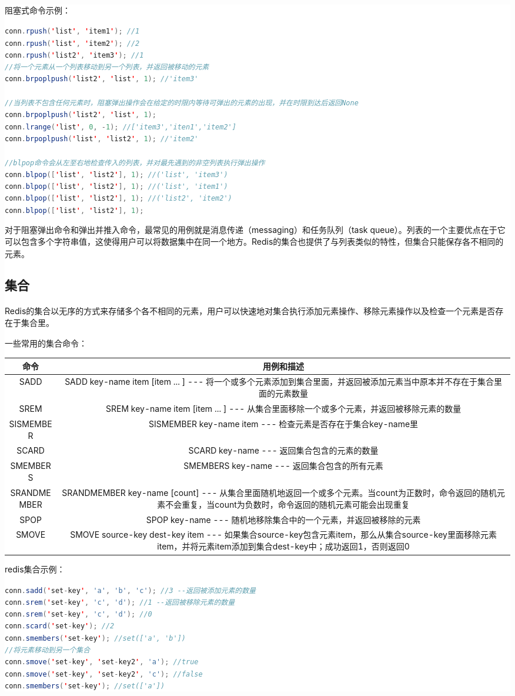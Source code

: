  阻塞式命令示例：

~~~java
conn.rpush('list', 'item1'); //1
conn.rpush('list', 'item2'); //2
conn.rpush('list2', 'item3'); //1
//将一个元素从一个列表移动到另一个列表，并返回被移动的元素
conn.brpoplpush('list2', 'list', 1); //'item3'

//当列表不包含任何元素时，阻塞弹出操作会在给定的时限内等待可弹出的元素的出现，并在时限到达后返回None
conn.brpoplpush('list2', 'list', 1); 
conn.lrange('list', 0, -1); //['item3','iten1','item2']
conn.brpoplpush('list', 'list2', 1); //'item2'

//blpop命令会从左至右地检查传入的列表，并对最先遇到的非空列表执行弹出操作
conn.blpop(['list', 'list2'], 1); //('list', 'item3')
conn.blpop(['list', 'list2'], 1); //('list', 'item1')
conn.blpop(['list', 'list2'], 1); //('list2', 'item2')
conn.blpop(['list', 'list2'], 1);
~~~

对于阻塞弹出命令和弹出并推入命令，最常见的用例就是消息传递（messaging）和任务队列（task queue）。列表的一个主要优点在于它可以包含多个字符串值，这使得用户可以将数据集中在同一个地方。Redis的集合也提供了与列表类似的特性，但集合只能保存各不相同的元素。

## 集合

Redis的集合以无序的方式来存储多个各不相同的元素，用户可以快速地对集合执行添加元素操作、移除元素操作以及检查一个元素是否存在于集合里。

一些常用的集合命令：

|     命令      |                  用例和描述                   |
| :---------: | :--------------------------------------: |
|    SADD     | SADD key-name item [item ... ] --- 将一个或多个元素添加到集合里面，并返回被添加元素当中原本并不存在于集合里面的元素数量 |
|    SREM     | SREM key-name item [item ... ] --- 从集合里面移除一个或多个元素，并返回被移除元素的数量 |
|  SISMEMBER  | SISMEMBER key-name item --- 检查元素是否存在于集合key-name里 |
|    SCARD    |     SCARD key-name --- 返回集合包含的元素的数量      |
|  SMEMBERS   |    SMEMBERS key-name --- 返回集合包含的所有元素     |
| SRANDMEMBER | SRANDMEMBER key-name [count] --- 从集合里面随机地返回一个或多个元素。当count为正数时，命令返回的随机元素不会重复，当count为负数时，命令返回的随机元素可能会出现重复 |
|    SPOP     | SPOP key-name --- 随机地移除集合中的一个元素，并返回被移除的元素 |
|    SMOVE    | SMOVE source-key dest-key item --- 如果集合source-key包含元素item，那么从集合source-key里面移除元素item，并将元素item添加到集合dest-key中；成功返回1，否则返回0 |

redis集合示例：

~~~java
conn.sadd('set-key', 'a', 'b', 'c'); //3 --返回被添加元素的数量
conn.srem('set-key', 'c', 'd'); //1 --返回被移除元素的数量
conn.srem('set-key', 'c', 'd'); //0
conn.scard('set-key'); //2
conn.smembers('set-key'); //set(['a', 'b'])
//将元素移动到另一个集合
conn.smove('set-key', 'set-key2', 'a'); //true
conn.smove('set-key', 'set-key2', 'c'); //false
conn.smembers('set-key'); //set(['a'])
~~~
